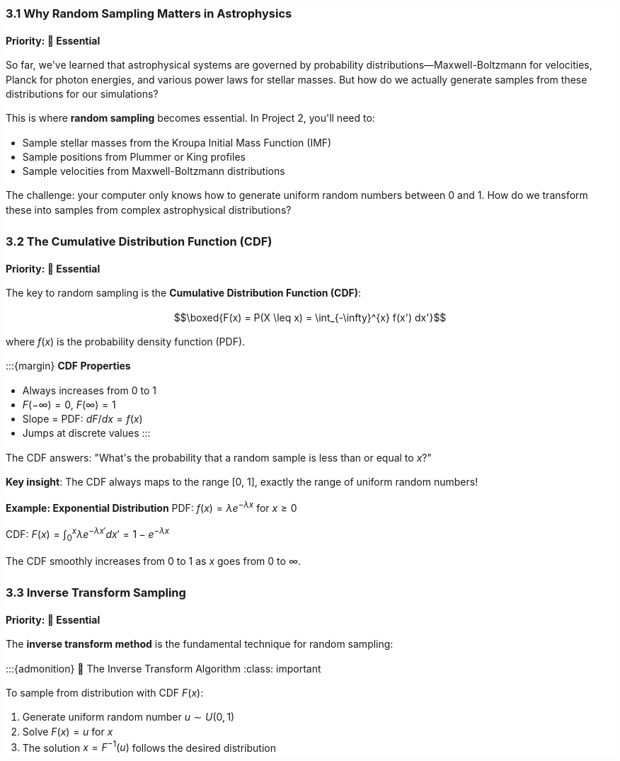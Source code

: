 ### 3.1 Why Random Sampling Matters in Astrophysics

**Priority: 🔴 Essential**

So far, we've learned that astrophysical systems are governed by probability distributions—Maxwell-Boltzmann for velocities, Planck for photon energies, and various power laws for stellar masses. But how do we actually generate samples from these distributions for our simulations?

This is where **random sampling** becomes essential. In Project 2, you'll need to:
- Sample stellar masses from the Kroupa Initial Mass Function (IMF)
- Sample positions from Plummer or King profiles 
- Sample velocities from Maxwell-Boltzmann distributions

The challenge: your computer only knows how to generate uniform random numbers between 0 and 1. How do we transform these into samples from complex astrophysical distributions?

### 3.2 The Cumulative Distribution Function (CDF)

**Priority: 🔴 Essential**

The key to random sampling is the **Cumulative Distribution Function (CDF)**:

$$\boxed{F(x) = P(X \leq x) = \int_{-\infty}^{x} f(x') dx'}$$

where $f(x)$ is the probability density function (PDF).

:::{margin}
**CDF Properties**
- Always increases from 0 to 1
- $F(-\infty) = 0$, $F(\infty) = 1$
- Slope = PDF: $dF/dx = f(x)$
- Jumps at discrete values
:::

The CDF answers: "What's the probability that a random sample is less than or equal to $x$?"

**Key insight**: The CDF always maps to the range [0, 1], exactly the range of uniform random numbers!

**Example: Exponential Distribution**
PDF: $f(x) = \lambda e^{-\lambda x}$ for $x \geq 0$

CDF: $F(x) = \int_0^x \lambda e^{-\lambda x'} dx' = 1 - e^{-\lambda x}$

The CDF smoothly increases from 0 to 1 as $x$ goes from 0 to $\infty$.

### 3.3 Inverse Transform Sampling

**Priority: 🔴 Essential**

The **inverse transform method** is the fundamental technique for random sampling:

:::{admonition} 🎯 The Inverse Transform Algorithm
:class: important

To sample from distribution with CDF $F(x)$:
1. Generate uniform random number $u \sim U(0,1)$
2. Solve $F(x) = u$ for $x$
3. The solution $x = F^{-1}(u)$ follows the desired distribution
